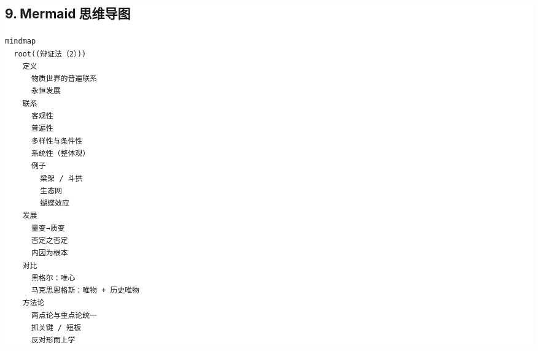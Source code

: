 ## 9. Mermaid 思维导图
```mermaid
mindmap
  root((辩证法（2）))
    定义
      物质世界的普遍联系
      永恒发展
    联系
      客观性
      普遍性
      多样性与条件性
      系统性（整体观）
      例子
        梁架 / 斗拱
        生态网
        蝴蝶效应
    发展
      量变→质变
      否定之否定
      内因为根本
    对比
      黑格尔：唯心
      马克思恩格斯：唯物 + 历史唯物
    方法论
      两点论与重点论统一
      抓关键 / 短板
      反对形而上学

```
